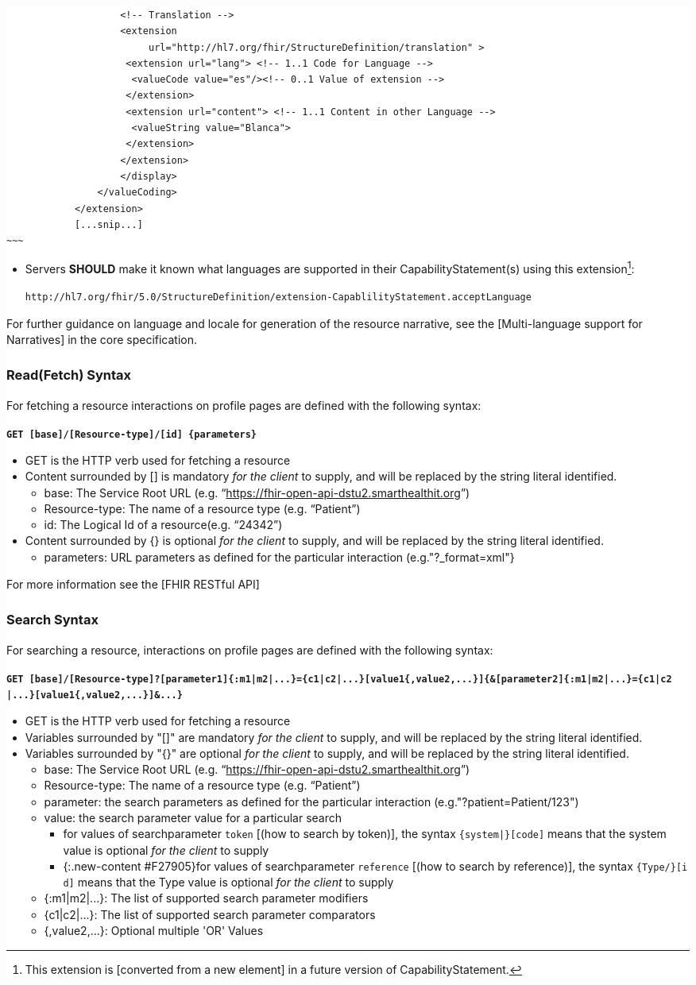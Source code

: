                        <!-- Translation -->
                        <extension
                             url="http://hl7.org/fhir/StructureDefinition/translation" >
                         <extension url="lang"> <!-- 1..1 Code for Language -->
                          <valueCode value="es"/><!-- 0..1 Value of extension -->
                         </extension>
                         <extension url="content"> <!-- 1..1 Content in other Language -->
                          <valueString value="Blanca">
                         </extension>
                        </extension>
                        </display>
                    </valueCoding>
                </extension>
                [...snip...]
    ~~~

* Servers **SHOULD** make it known what languages are supported in their CapabilityStatement(s) using this extension[^1]:

    `http://hl7.org/fhir/5.0/StructureDefinition/extension-CapablilityStatement.acceptLanguage`

For further guidance on language and locale for generation of the resource narrative, see the [Multi-language support for Narratives] in the core specification.




### Read(Fetch) Syntax

For fetching a resource interactions on profile pages are defined with the following syntax:

 **`GET [base]/[Resource-type]/[id] {parameters}`**

-   GET is the HTTP verb used for fetching a resource
-   Content surrounded by \[\] is mandatory *for the client* to supply, and will be replaced by the string literal identified.
    -   base: The Service Root URL (e.g. “<https://fhir-open-api-dstu2.smarthealthit.org>”)
    -   Resource-type: The name of a resource type (e.g. “Patient”)
    -   id: The Logical Id of a resource(e.g. “24342”)
-   Content surrounded by {} is optional *for the client* to supply, and will be replaced by the string literal identified.
    -   parameters: URL parameters as defined for the particular interaction (e.g."?\_format=xml"}

For more information see the [FHIR RESTful API]

### Search Syntax

For searching a resource, interactions on profile pages are defined with the following syntax:

 **`GET [base]/[Resource-type]?[parameter1]{:m1|m2|...}={c1|c2|...}[value1{,value2,...}]{&[parameter2]{:m1|m2|...}={c1|c2|...}[value1{,value2,...}]&...}`**

-   GET is the HTTP verb used for fetching a resource
-   Variables surrounded by "\[\]" are mandatory *for the client* to supply, and will be replaced by the string literal identified.
-   Variables surrounded by "\{\}" are optional *for the client* to supply, and will be replaced by the string literal identified.
    -   base: The Service Root URL (e.g. “<https://fhir-open-api-dstu2.smarthealthit.org>”)
    -  Resource-type: The name of a resource type (e.g. “Patient”)
    -  parameter: the search parameters as defined for the particular interaction (e.g."?patient=Patient/123")
    -  value: the search parameter value for a particular search
       - for values of searchparameter `token` [(how to search by token)], the syntax `{system|}[code]` means that the system value is optional *for the client* to supply
       - {:.new-content #F27905}for values of searchparameter `reference` [(how to search by reference)], the syntax `{Type/}[id]` means that the Type value is optional *for the client* to supply
    - \{:m1|m2|...}: The list of supported search parameter modifiers
    - {c1|c2|...}: The list of supported search parameter comparators
    - {,value2,...}: Optional multiple 'OR' Values

[^1]: This extension is [converted from a new element] in a future version of CapabilityStatement.
[^2]: For example, the base Location resource is being referenced by the US Core Encounter and US Core PractitionerRole resources.